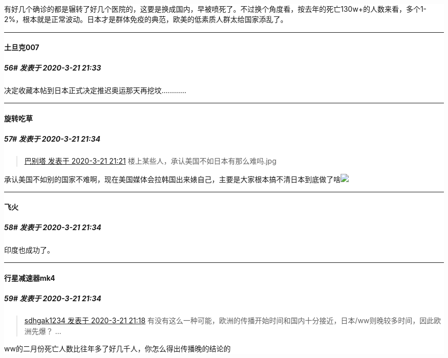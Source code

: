 有好几个确诊的都是辗转了好几个医院的，这要是换成国内，早被喷死了。不过换个角度看，按去年的死亡130w+的人数来看，多个1-2%，根本就是正常波动。日本才是群体免疫的典范，欧美的低素质人群太给国家添乱了。







-----

####  土旦克007  
##### 56#       发表于 2020-3-21 21:33




决定收藏本帖到日本正式决定推迟奥运那天再挖坟............







-----

####  旋转吃草  
##### 57#       发表于 2020-3-21 21:34



<blockquote><a href="httphttps://bbs.saraba1st.com/2b/forum.php?mod=redirect&amp;goto=findpost&amp;pid=46826299&amp;ptid=1920125" target="_blank">巴别塔 发表于 2020-3-21 21:21</a>
楼上某些人，承认美国不如日本有那么难吗.jpg</blockquote>
承认美国不如别的国家不难啊，现在美国媒体会拉韩国出来婊自己，主要是大家根本搞不清日本到底做了啥<img src="https://static.saraba1st.com/image/smiley/face2017/067.png" referrerpolicy="no-referrer">







-----

####  飞火  
##### 58#       发表于 2020-3-21 21:34




印度也成功了。







-----

####  行星减速器mk4  
##### 59#       发表于 2020-3-21 21:34



<blockquote><a href="httphttps://bbs.saraba1st.com/2b/forum.php?mod=redirect&amp;goto=findpost&amp;pid=46826275&amp;ptid=1920125" target="_blank">sdhgak1234 发表于 2020-3-21 21:18</a>
有没有这么一种可能，欧洲的传播开始时间和国内十分接近，日本/ww则晚较多时间，因此欧洲先爆？ ...</blockquote>
ww的二月份死亡人数比往年多了好几千人，你怎么得出传播晚的结论的
